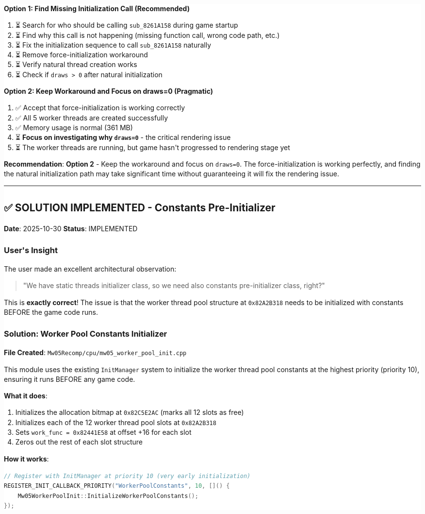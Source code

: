 **Option 1: Find Missing Initialization Call (Recommended)**
1. ⏳ Search for who should be calling `sub_8261A158` during game startup
2. ⏳ Find why this call is not happening (missing function call, wrong code path, etc.)
3. ⏳ Fix the initialization sequence to call `sub_8261A158` naturally
4. ⏳ Remove force-initialization workaround
5. ⏳ Verify natural thread creation works
6. ⏳ Check if `draws > 0` after natural initialization

**Option 2: Keep Workaround and Focus on draws=0 (Pragmatic)**
1. ✅ Accept that force-initialization is working correctly
2. ✅ All 5 worker threads are created successfully
3. ✅ Memory usage is normal (361 MB)
4. ⏳ **Focus on investigating why `draws=0`** - the critical rendering issue
5. ⏳ The worker threads are running, but game hasn't progressed to rendering stage yet

**Recommendation**: **Option 2** - Keep the workaround and focus on `draws=0`. The force-initialization is working perfectly, and finding the natural initialization path may take significant time without guaranteeing it will fix the rendering issue.

---

## ✅ SOLUTION IMPLEMENTED - Constants Pre-Initializer

**Date**: 2025-10-30
**Status**: IMPLEMENTED

### User's Insight

The user made an excellent architectural observation:
> "We have static threads initializer class, so we need also constants pre-initializer class, right?"

This is **exactly correct**! The issue is that the worker thread pool structure at `0x82A2B318` needs to be initialized with constants BEFORE the game code runs.

### Solution: Worker Pool Constants Initializer

**File Created**: `Mw05Recomp/cpu/mw05_worker_pool_init.cpp`

This module uses the existing `InitManager` system to initialize the worker thread pool constants at the highest priority (priority 10), ensuring it runs BEFORE any game code.

**What it does**:
1. Initializes the allocation bitmap at `0x82C5E2AC` (marks all 12 slots as free)
2. Initializes each of the 12 worker thread pool slots at `0x82A2B318`
3. Sets `work_func = 0x82441E58` at offset +16 for each slot
4. Zeros out the rest of each slot structure

**How it works**:
```cpp
// Register with InitManager at priority 10 (very early initialization)
REGISTER_INIT_CALLBACK_PRIORITY("WorkerPoolConstants", 10, []() {
    Mw05WorkerPoolInit::InitializeWorkerPoolConstants();
});
```
